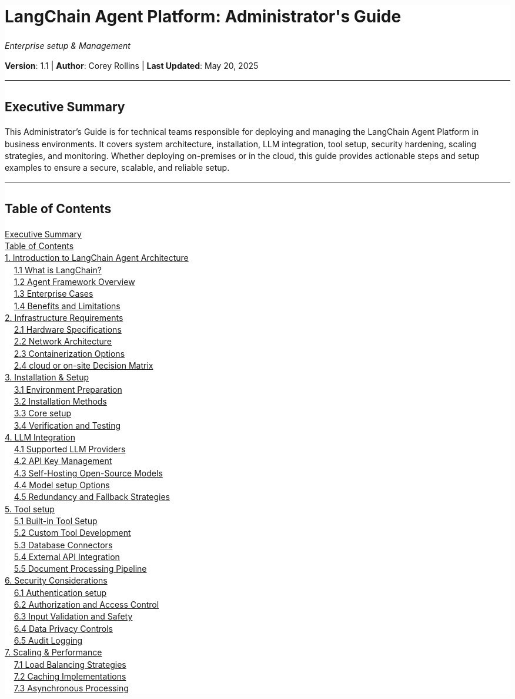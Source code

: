 # LangChain Agent Platform: Administrator's Guide

*Enterprise setup & Management*

**Version**: 1.1 | **Author**: Corey Rollins | **Last Updated**: May 20, 2025

---

## Executive Summary

This Administrator’s Guide is for technical teams responsible for deploying and managing the LangChain Agent Platform in business environments. It covers system architecture, installation, LLM integration, tool setup, security hardening, scaling strategies, and monitoring. Whether deploying on-premises or in the cloud, this guide provides actionable steps and setup examples to ensure a secure, scalable, and reliable setup.

---




## Table of Contents
[Executive Summary](#executive-summary)  
[Table of Contents](#table-of-contents)  
[1. Introduction to LangChain Agent Architecture](#1-introduction-to-langchain-agent-architecture)  
&nbsp;&nbsp;&nbsp;&nbsp;[1.1 What is LangChain?](#11-what-is-langchain)  
&nbsp;&nbsp;&nbsp;&nbsp;[1.2 Agent Framework Overview](#12-agent-framework-overview)  
&nbsp;&nbsp;&nbsp;&nbsp;[1.3 Enterprise Cases](#13-enterprise-cases)  
&nbsp;&nbsp;&nbsp;&nbsp;[1.4 Benefits and Limitations](#14-benefits-and-limitations)  
[2. Infrastructure Requirements](#2-infrastructure-requirements)  
&nbsp;&nbsp;&nbsp;&nbsp;[2.1 Hardware Specifications](#21-hardware-specifications)  
&nbsp;&nbsp;&nbsp;&nbsp;[2.2 Network Architecture](#22-network-architecture)  
&nbsp;&nbsp;&nbsp;&nbsp;[2.3 Containerization Options](#23-containerization-options)  
&nbsp;&nbsp;&nbsp;&nbsp;[2.4 cloud or on-site Decision Matrix](#24-cloud-vs-on-premises-decision-matrix)  
[3. Installation & Setup](#3-installation--setup)  
&nbsp;&nbsp;&nbsp;&nbsp;[3.1 Environment Preparation](#31-environment-preparation)  
&nbsp;&nbsp;&nbsp;&nbsp;[3.2 Installation Methods](#32-installation-methods)  
&nbsp;&nbsp;&nbsp;&nbsp;[3.3 Core setup](#33-core-setup)  
&nbsp;&nbsp;&nbsp;&nbsp;[3.4 Verification and Testing](#34-verification-and-testing)  
[4. LLM Integration](#4-llm-integration)  
&nbsp;&nbsp;&nbsp;&nbsp;[4.1 Supported LLM Providers](#41-supported-llm-providers)  
&nbsp;&nbsp;&nbsp;&nbsp;[4.2 API Key Management](#42-api-key-management)  
&nbsp;&nbsp;&nbsp;&nbsp;[4.3 Self-Hosting Open-Source Models](#43-self-hosting-open-source-models)  
&nbsp;&nbsp;&nbsp;&nbsp;[4.4 Model setup Options](#44-model-setup-options)  
&nbsp;&nbsp;&nbsp;&nbsp;[4.5 Redundancy and Fallback Strategies](#45-redundancy-and-fallback-strategies)  
[5. Tool setup](#5-tool-setup)  
&nbsp;&nbsp;&nbsp;&nbsp;[5.1 Built-in Tool Setup](#51-built-in-tool-setup)  
&nbsp;&nbsp;&nbsp;&nbsp;[5.2 Custom Tool Development](#52-custom-tool-development)  
&nbsp;&nbsp;&nbsp;&nbsp;[5.3 Database Connectors](#53-database-connectors)  
&nbsp;&nbsp;&nbsp;&nbsp;[5.4 External API Integration](#54-external-api-integration)  
&nbsp;&nbsp;&nbsp;&nbsp;[5.5 Document Processing Pipeline](#55-document-processing-pipeline)  
[6. Security Considerations](#6-security-considerations)  
&nbsp;&nbsp;&nbsp;&nbsp;[6.1 Authentication setup](#61-authentication-setup)  
&nbsp;&nbsp;&nbsp;&nbsp;[6.2 Authorization and Access Control](#62-authorization-and-access-control)  
&nbsp;&nbsp;&nbsp;&nbsp;[6.3 Input Validation and Safety](#63-input-validation-and-safety)  
&nbsp;&nbsp;&nbsp;&nbsp;[6.4 Data Privacy Controls](#64-data-privacy-controls)  
&nbsp;&nbsp;&nbsp;&nbsp;[6.5 Audit Logging](#65-audit-logging)  
[7. Scaling & Performance](#7-scaling--performance)  
&nbsp;&nbsp;&nbsp;&nbsp;[7.1 Load Balancing Strategies](#71-load-balancing-strategies)  
&nbsp;&nbsp;&nbsp;&nbsp;[7.2 Caching Implementations](#72-caching-implementations)  
&nbsp;&nbsp;&nbsp;&nbsp;[7.3 Asynchronous Processing](#73-asynchronous-processing)  
